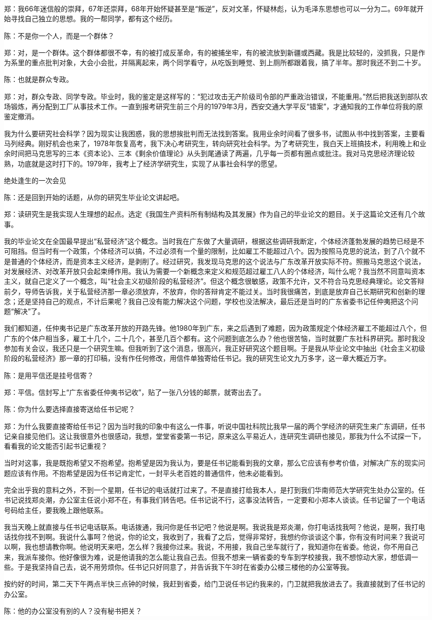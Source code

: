 
郑：我66年迷信般的崇拜，67年还崇拜，68年开始怀疑甚至是“叛逆”，反对文革，怀疑林彪，认为毛泽东思想也可以一分为二。69年就开始寻找自己独立的思想。我的一帮同学，都有这个经历。

陈：不是你一个人，而是一个群体？


郑：对，是一个群体。这个群体都很不幸，有的被打成反革命，有的被捕坐牢，有的被流放到新疆或西藏。我是比较轻的，没抓我，只是作为系里的重点批判对象，大会小会批，并隔离起来，两个同学看守，从吃饭到睡觉、到上厕所都跟着我，搞了半年。那时我还不到二十岁。

陈：也就是群众专政。


郑：对，群众专政、同学专政。毕业时，我的鉴定是这样写的：“犯过攻击无产阶级司令部的严重政治错误，不能重用。”然后把我送到部队农场锻炼，再分配到工厂从事技术工作。一直到报考研究生前三个月的1979年3月，西安交通大学平反“错案”，才通知我的工作单位将我的原鉴定撤消。


我为什么要研究社会科学？因为现实让我困惑，我的思想挨批判而无法找到答案。我用业余时间看了很多书，试图从书中找到答案，主要看马列经典。刚好机会也来了，1978年恢复高考，我下决心考研究生，转向研究社会科学。为了考研究生，我白天上班搞技术，利用晚上和业余时间把马克思写的三本《资本论》、三本《剩余价值理论》从头到尾通读了两遍，几乎每一页都有圈点或批注。我对马克思经济理论较熟，功底就是这时打下的。1979年，我考上了经济学研究生，实现了从事社会科学的愿望。

绝处逢生的一次会见

陈：还是回到开始的话题，从你的研究生毕业论文讲起吧。

郑：读研究生是我实现人生理想的起点。选定《我国生产资料所有制结构及其发展》作为自己的毕业论文的题目。关于这篇论文还有几个故事。


我的毕业论文在全国最早提出“私营经济”这个概念。当时我在广东做了大量调研，根据这些调研我断定，个体经济蓬勃发展的趋势已经是不可阻挡。但当时有一个政策，个体经济可以搞，不过必须有一个量的限制，比如雇工不能超过八个。因为按照马克思的说法，到了八个就不是普通的个体经济，而是资本主义经济，是剥削了。经过研究，我发现马克思的这个说法与广东改革开放实际不符。照搬马克思这个说法，对发展经济、对改革开放只会起束缚作用。我认为需要一个新概念来定义和规范超过雇工八人的个体经济，叫什么呢？我当然不同意叫资本主义，就自己定义了一个概念，叫“社会主义初级阶段的私营经济”。但这个概念很敏感，政策不允许，又不符合马克思经典理论。论文答辩前夕，导师告诉我，关于私营经济那一章必须放弃，不放弃，你的答辩肯定不能过关。当时我很痛苦，到底是放弃自己长期研究和创新的理念；还是坚持自己的观点，不计后果呢？我自己没有能力解决这个问题，学校也没法解决，最后还是当时的广东省委书记任仲夷把这个问题“解决”了。


我们都知道，任仲夷书记是广东改革开放的开路先锋。他1980年到广东，来之后遇到了难题，因为政策规定个体经济雇工不能超过八个，但广东的个体户相当多，雇工十几个，二十几个，甚至几百个都有。这个问题到底怎么办？他也很苦恼，当时就要广东社科界研究。那时我没参加有关会议，我还只是一个研究生嘛。但我听到了这个消息，很高兴，我正好研究这个题目啊。于是我从毕业论文中抽出《社会主义初级阶段的私营经济》那一章的打印稿，没有作任何修改，用信件单独寄给任书记。我的研究生论文九万多字，这一章大概近万字。

陈：是用平信还是挂号信寄？

郑：平信。信封写上“广东省委任仲夷书记收”，贴了一张八分钱的邮票，就寄出去了。

陈：你为什么要选择直接寄送给任书记呢？


郑：为什么我要直接寄给任书记？因为当时我的印象中有这么一件事，听说中国社科院比我早一届的两个学经济的研究生来广东调研，任书记亲自接见他们。这让我很意外也很感动，我想，堂堂省委第一书记，原来这么平易近人，连研究生调研也接见，那我为什么不试探一下，看看我的论文能否引起书记重视？


当时对这事，我是既抱希望又不抱希望。抱希望是因为我认为，要是任书记能看到我的文章，那么它应该有参考价值，对解决广东的现实问题应该有作用。不抱希望是因为任书记肯定忙，一封平头老百姓的普通信件，他未必能看到。


完全出乎我的意料之外，不到一个星期，任书记的电话就打过来了。不是直接打给我本人，是打到我们华南师范大学研究生处办公室的。任书记说找郑炎潮，办公室主任说小郑不在，有事我们转告吧。任书记说不行，这事没法转告，一定要和小郑本人谈谈。任书记留了一个电话号码给主任，要我晚上跟他联系。


我当天晚上就直接与任书记电话联系。电话拨通，我问你是任书记吧？他说是啊。我说我是郑炎潮，你打电话找我呵？他说，是啊，我打电话找你找不到啊。我说什么事呵？他说，你的论文，我收到了，我看了之后，觉得非常好，我想约你谈谈这个事，你有没有时间来？我说可以啊，我也想请教你啊。他说明天来吧，怎么样？我接你过来。我说，不用接，我自己坐车就行了，我知道你在省委。他说，你不用自己来，我派车接你。他好像很为难，说是他请我的怎么能让我自己去。但我不想来一辆省委的专车到学校接我，我不想惊动大家，想低调一些。于是我坚持自己去，说不用劳烦你。任书记只好同意了，并告诉我下午3时在省委办公楼三楼他的办公室等我。

按约好的时间，第二天下午两点半快三点钟的时候，我赶到省委，给门卫说任书记约我来的，门卫就把我放进去了。我直接就到了任书记的办公室。

陈：他的办公室没有别的人？没有秘书把关？
